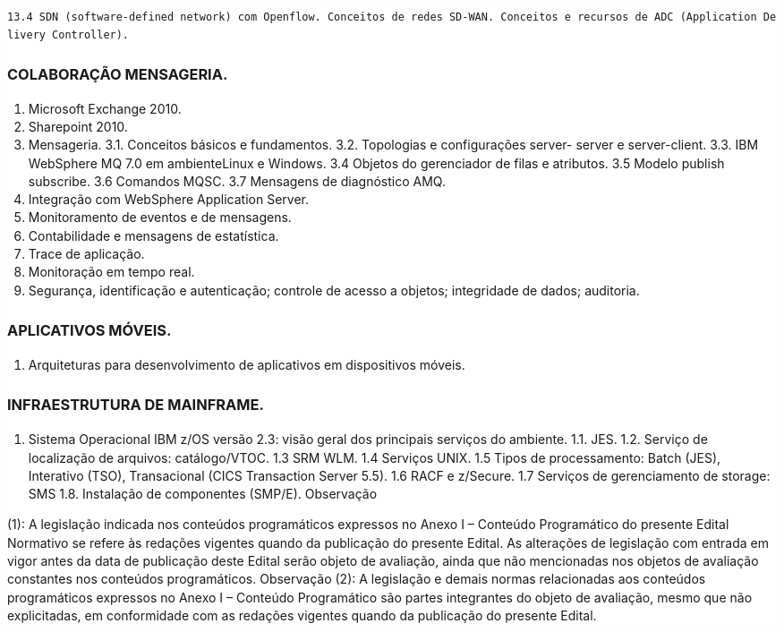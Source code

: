     13.4 SDN (software-defined network) com Openflow. Conceitos de redes SD-WAN. Conceitos e recursos de ADC (Application Delivery Controller).
### COLABORAÇÃO MENSAGERIA. 
1. Microsoft Exchange 2010. 
2. Sharepoint 2010. 
3. Mensageria. 
    3.1. Conceitos básicos e fundamentos. 
    3.2. Topologias e configurações server- server e server-client. 
    3.3. IBM WebSphere MQ 7.0 em ambienteLinux e Windows. 
    3.4 Objetos do gerenciador de filas e atributos. 
    3.5 Modelo publish subscribe. 
    3.6 Comandos MQSC. 
    3.7 Mensagens de diagnóstico AMQ. 
4. Integração com WebSphere Application Server. 
5. Monitoramento de eventos e de mensagens. 
6. Contabilidade e mensagens de estatística. 
7. Trace de aplicação. 
8. Monitoração em tempo real. 
9. Segurança, identificação e autenticação; controle de acesso a objetos; integridade de dados; auditoria.

### APLICATIVOS MÓVEIS. 
1. Arquiteturas para desenvolvimento de aplicativos em dispositivos móveis.

### INFRAESTRUTURA DE MAINFRAME. 
1. Sistema Operacional IBM z/OS versão 2.3: visão geral dos principais serviços do ambiente. 
    1.1. JES. 
    1.2. Serviço de localização de arquivos: catálogo/VTOC. 1.3 SRM WLM. 
    1.4 Serviços UNIX. 
    1.5 Tipos de processamento: Batch (JES), Interativo (TSO), Transacional (CICS Transaction Server 5.5). 
    1.6 RACF e z/Secure. 
    1.7 Serviços de gerenciamento de storage: SMS 
    1.8. Instalação de componentes (SMP/E). Observação 
    
(1): A legislação indicada nos conteúdos programáticos expressos no Anexo I – Conteúdo Programático do presente Edital Normativo se refere às redações vigentes quando da publicação do presente Edital. As alterações de legislação com entrada em vigor antes da data de publicação deste Edital serão objeto de avaliação, ainda que não mencionadas nos objetos de avaliação constantes nos conteúdos programáticos.
Observação (2): A legislação e demais normas relacionadas aos conteúdos programáticos expressos no Anexo I – Conteúdo Programático são partes integrantes do objeto de avaliação, mesmo que não explicitadas, em conformidade com as redações vigentes quando da publicação do presente Edital.